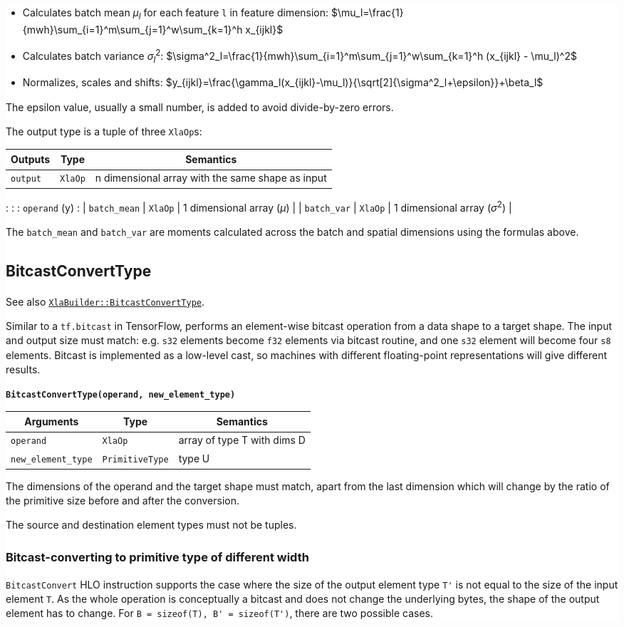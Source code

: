 -   Calculates batch mean $\mu_l$ for each feature `l` in feature dimension:
    $\mu_l=\frac{1}{mwh}\sum_{i=1}^m\sum_{j=1}^w\sum_{k=1}^h x_{ijkl}$

-   Calculates batch variance $\sigma^2_l$:
    $\sigma^2_l=\frac{1}{mwh}\sum_{i=1}^m\sum_{j=1}^w\sum_{k=1}^h (x_{ijkl} -
    \mu_l)^2$

-   Normalizes, scales and shifts:
    $y_{ijkl}=\frac{\gamma_l(x_{ijkl}-\mu_l)}{\sqrt[2]{\sigma^2_l+\epsilon}}+\beta_l$

The epsilon value, usually a small number, is added to avoid divide-by-zero
errors.

The output type is a tuple of three `XlaOp`s:

| Outputs      | Type    | Semantics                                        |
| ------------ | ------- | ------------------------------------------------ |
| `output`     | `XlaOp` | n dimensional array with the same shape as input |
:              :         : `operand` (y)                                    :
| `batch_mean` | `XlaOp` | 1 dimensional array ($\mu$)                      |
| `batch_var`  | `XlaOp` | 1 dimensional array ($\sigma^2$)                 |

The `batch_mean` and `batch_var` are moments calculated across the batch and
spatial dimensions using the formulas above.

## BitcastConvertType

See also
[`XlaBuilder::BitcastConvertType`](https://github.com/openxla/xla/tree/main/xla/hlo/builder/xla_builder.h).

Similar to a `tf.bitcast` in TensorFlow, performs an element-wise bitcast
operation from a data shape to a target shape. The input and output size must
match: e.g. `s32` elements become `f32` elements via bitcast routine, and one
`s32` element will become four `s8` elements. Bitcast is implemented as a
low-level cast, so machines with different floating-point representations will
give different results.

**`BitcastConvertType(operand, new_element_type)`**

Arguments          | Type            | Semantics
------------------ | --------------- | ---------------------------
`operand`          | `XlaOp`         | array of type T with dims D
`new_element_type` | `PrimitiveType` | type U

The dimensions of the operand and the target shape must match, apart from the
last dimension which will change by the ratio of the primitive size before and
after the conversion.

The source and destination element types must not be tuples.

### Bitcast-converting to primitive type of different width

`BitcastConvert` HLO instruction supports the case where the size of the output
element type `T'` is not equal to the size of the input element `T`. As the
whole operation is conceptually a bitcast and does not change the underlying
bytes, the shape of the output element has to change. For `B = sizeof(T), B' =
sizeof(T')`, there are two possible cases.
